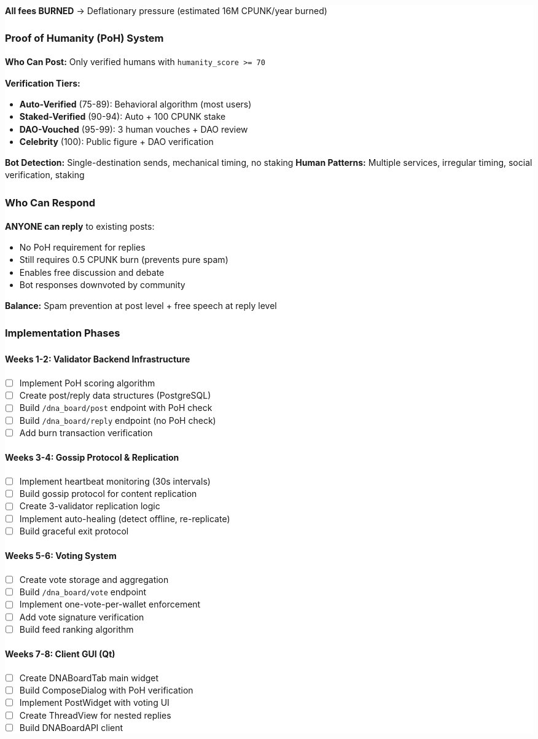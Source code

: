 **All fees BURNED** → Deflationary pressure (estimated 16M CPUNK/year burned)

### Proof of Humanity (PoH) System

**Who Can Post:** Only verified humans with `humanity_score >= 70`

**Verification Tiers:**
- **Auto-Verified** (75-89): Behavioral algorithm (most users)
- **Staked-Verified** (90-94): Auto + 100 CPUNK stake
- **DAO-Vouched** (95-99): 3 human vouches + DAO review
- **Celebrity** (100): Public figure + DAO verification

**Bot Detection:** Single-destination sends, mechanical timing, no staking
**Human Patterns:** Multiple services, irregular timing, social verification, staking

### Who Can Respond

**ANYONE can reply** to existing posts:
- No PoH requirement for replies
- Still requires 0.5 CPUNK burn (prevents pure spam)
- Enables free discussion and debate
- Bot responses downvoted by community

**Balance:** Spam prevention at post level + free speech at reply level

### Implementation Phases

#### Weeks 1-2: Validator Backend Infrastructure
- [ ] Implement PoH scoring algorithm
- [ ] Create post/reply data structures (PostgreSQL)
- [ ] Build `/dna_board/post` endpoint with PoH check
- [ ] Build `/dna_board/reply` endpoint (no PoH check)
- [ ] Add burn transaction verification

#### Weeks 3-4: Gossip Protocol & Replication
- [ ] Implement heartbeat monitoring (30s intervals)
- [ ] Build gossip protocol for content replication
- [ ] Create 3-validator replication logic
- [ ] Implement auto-healing (detect offline, re-replicate)
- [ ] Build graceful exit protocol

#### Weeks 5-6: Voting System
- [ ] Create vote storage and aggregation
- [ ] Build `/dna_board/vote` endpoint
- [ ] Implement one-vote-per-wallet enforcement
- [ ] Add vote signature verification
- [ ] Build feed ranking algorithm

#### Weeks 7-8: Client GUI (Qt)
- [ ] Create DNABoardTab main widget
- [ ] Build ComposeDialog with PoH verification
- [ ] Implement PostWidget with voting UI
- [ ] Create ThreadView for nested replies
- [ ] Build DNABoardAPI client
